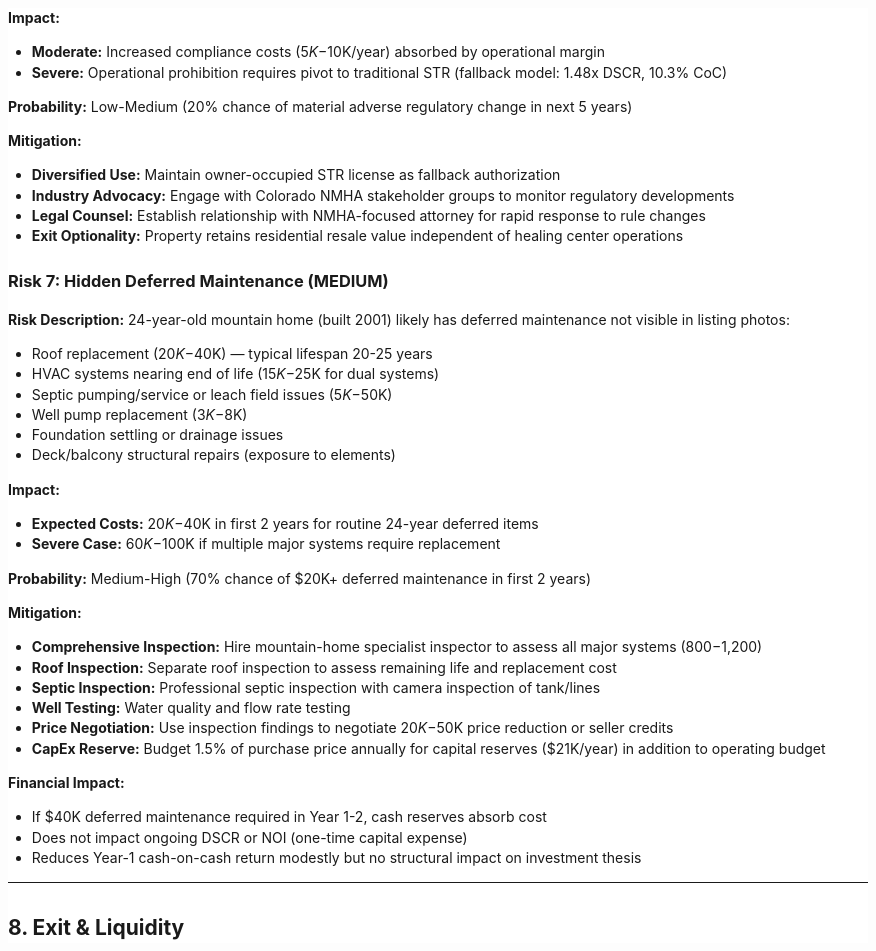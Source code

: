 **Impact:**
- **Moderate:** Increased compliance costs ($5K-$10K/year) absorbed by operational margin
- **Severe:** Operational prohibition requires pivot to traditional STR (fallback model: 1.48x DSCR, 10.3% CoC)

**Probability:** Low-Medium (20% chance of material adverse regulatory change in next 5 years)

**Mitigation:**
- **Diversified Use:** Maintain owner-occupied STR license as fallback authorization
- **Industry Advocacy:** Engage with Colorado NMHA stakeholder groups to monitor regulatory developments
- **Legal Counsel:** Establish relationship with NMHA-focused attorney for rapid response to rule changes
- **Exit Optionality:** Property retains residential resale value independent of healing center operations

### Risk 7: Hidden Deferred Maintenance (MEDIUM)

**Risk Description:**
24-year-old mountain home (built 2001) likely has deferred maintenance not visible in listing photos:
- Roof replacement ($20K-$40K) — typical lifespan 20-25 years
- HVAC systems nearing end of life ($15K-$25K for dual systems)
- Septic pumping/service or leach field issues ($5K-$50K)
- Well pump replacement ($3K-$8K)
- Foundation settling or drainage issues
- Deck/balcony structural repairs (exposure to elements)

**Impact:**
- **Expected Costs:** $20K-$40K in first 2 years for routine 24-year deferred items
- **Severe Case:** $60K-$100K if multiple major systems require replacement

**Probability:** Medium-High (70% chance of $20K+ deferred maintenance in first 2 years)

**Mitigation:**
- **Comprehensive Inspection:** Hire mountain-home specialist inspector to assess all major systems ($800-$1,200)
- **Roof Inspection:** Separate roof inspection to assess remaining life and replacement cost
- **Septic Inspection:** Professional septic inspection with camera inspection of tank/lines
- **Well Testing:** Water quality and flow rate testing
- **Price Negotiation:** Use inspection findings to negotiate $20K-$50K price reduction or seller credits
- **CapEx Reserve:** Budget 1.5% of purchase price annually for capital reserves ($21K/year) in addition to operating budget

**Financial Impact:**
- If $40K deferred maintenance required in Year 1-2, cash reserves absorb cost
- Does not impact ongoing DSCR or NOI (one-time capital expense)
- Reduces Year-1 cash-on-cash return modestly but no structural impact on investment thesis

---

## 8. Exit & Liquidity
